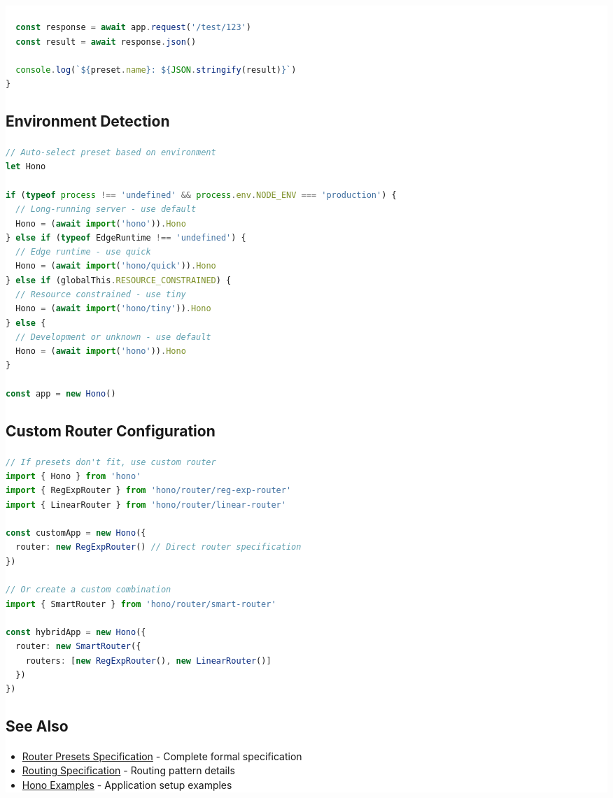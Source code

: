 ```ts
  
  const response = await app.request('/test/123')
  const result = await response.json()
  
  console.log(`${preset.name}: ${JSON.stringify(result)}`)
}
```

## Environment Detection

```ts
// Auto-select preset based on environment
let Hono

if (typeof process !== 'undefined' && process.env.NODE_ENV === 'production') {
  // Long-running server - use default
  Hono = (await import('hono')).Hono
} else if (typeof EdgeRuntime !== 'undefined') {
  // Edge runtime - use quick  
  Hono = (await import('hono/quick')).Hono
} else if (globalThis.RESOURCE_CONSTRAINED) {
  // Resource constrained - use tiny
  Hono = (await import('hono/tiny')).Hono
} else {
  // Development or unknown - use default
  Hono = (await import('hono')).Hono
}

const app = new Hono()
```

## Custom Router Configuration

```ts
// If presets don't fit, use custom router
import { Hono } from 'hono'
import { RegExpRouter } from 'hono/router/reg-exp-router'
import { LinearRouter } from 'hono/router/linear-router'

const customApp = new Hono({
  router: new RegExpRouter() // Direct router specification
})

// Or create a custom combination
import { SmartRouter } from 'hono/router/smart-router'

const hybridApp = new Hono({
  router: new SmartRouter({
    routers: [new RegExpRouter(), new LinearRouter()]
  })
})
```

## See Also

- [Router Presets Specification](/docs/api/presets) - Complete formal specification
- [Routing Specification](/docs/api/routing) - Routing pattern details
- [Hono Examples](/docs/api/hono-examples) - Application setup examples